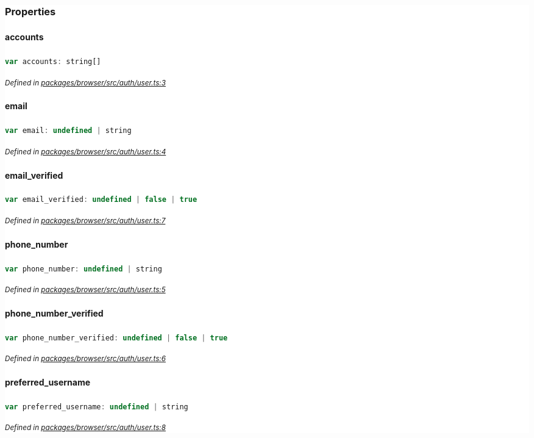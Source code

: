 



### Properties
<a id="_browser_src_auth_user_.userinforesponse.accounts-1"></a>

#### accounts
```javascript
var accounts: string[]
```
<small>*Defined in [packages/browser/src/auth/user.ts:3](https://github.com/BitskiCo/bitski-js/blob/master/packages/packages/browser/src/auth/user.ts#L3)*</small>


<a id="_browser_src_auth_user_.userinforesponse.email-1"></a>

#### email
```javascript
var email: undefined | string
```
<small>*Defined in [packages/browser/src/auth/user.ts:4](https://github.com/BitskiCo/bitski-js/blob/master/packages/packages/browser/src/auth/user.ts#L4)*</small>


<a id="_browser_src_auth_user_.userinforesponse.email_verified"></a>

#### email_verified
```javascript
var email_verified: undefined | false | true
```
<small>*Defined in [packages/browser/src/auth/user.ts:7](https://github.com/BitskiCo/bitski-js/blob/master/packages/packages/browser/src/auth/user.ts#L7)*</small>


<a id="_browser_src_auth_user_.userinforesponse.phone_number"></a>

#### phone_number
```javascript
var phone_number: undefined | string
```
<small>*Defined in [packages/browser/src/auth/user.ts:5](https://github.com/BitskiCo/bitski-js/blob/master/packages/packages/browser/src/auth/user.ts#L5)*</small>


<a id="_browser_src_auth_user_.userinforesponse.phone_number_verified"></a>

#### phone_number_verified
```javascript
var phone_number_verified: undefined | false | true
```
<small>*Defined in [packages/browser/src/auth/user.ts:6](https://github.com/BitskiCo/bitski-js/blob/master/packages/packages/browser/src/auth/user.ts#L6)*</small>


<a id="_browser_src_auth_user_.userinforesponse.preferred_username"></a>

#### preferred_username
```javascript
var preferred_username: undefined | string
```
<small>*Defined in [packages/browser/src/auth/user.ts:8](https://github.com/BitskiCo/bitski-js/blob/master/packages/packages/browser/src/auth/user.ts#L8)*</small>
